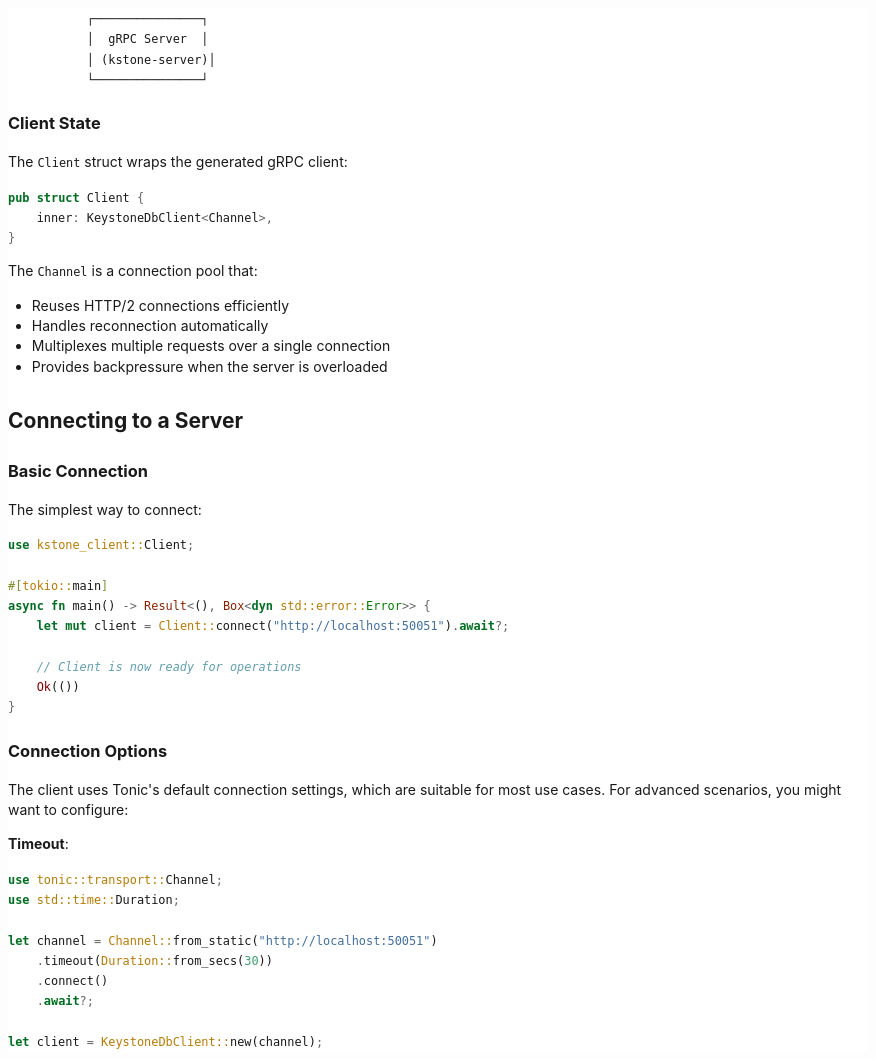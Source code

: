 ```
           ┌───────────────┐
           │  gRPC Server  │
           │ (kstone-server)│
           └───────────────┘
```

### Client State

The `Client` struct wraps the generated gRPC client:

```rust
pub struct Client {
    inner: KeystoneDbClient<Channel>,
}
```

The `Channel` is a connection pool that:
- Reuses HTTP/2 connections efficiently
- Handles reconnection automatically
- Multiplexes multiple requests over a single connection
- Provides backpressure when the server is overloaded

## Connecting to a Server

### Basic Connection

The simplest way to connect:

```rust
use kstone_client::Client;

#[tokio::main]
async fn main() -> Result<(), Box<dyn std::error::Error>> {
    let mut client = Client::connect("http://localhost:50051").await?;

    // Client is now ready for operations
    Ok(())
}
```

### Connection Options

The client uses Tonic's default connection settings, which are suitable for most use cases. For advanced scenarios, you might want to configure:

**Timeout**:
```rust
use tonic::transport::Channel;
use std::time::Duration;

let channel = Channel::from_static("http://localhost:50051")
    .timeout(Duration::from_secs(30))
    .connect()
    .await?;

let client = KeystoneDbClient::new(channel);
```
